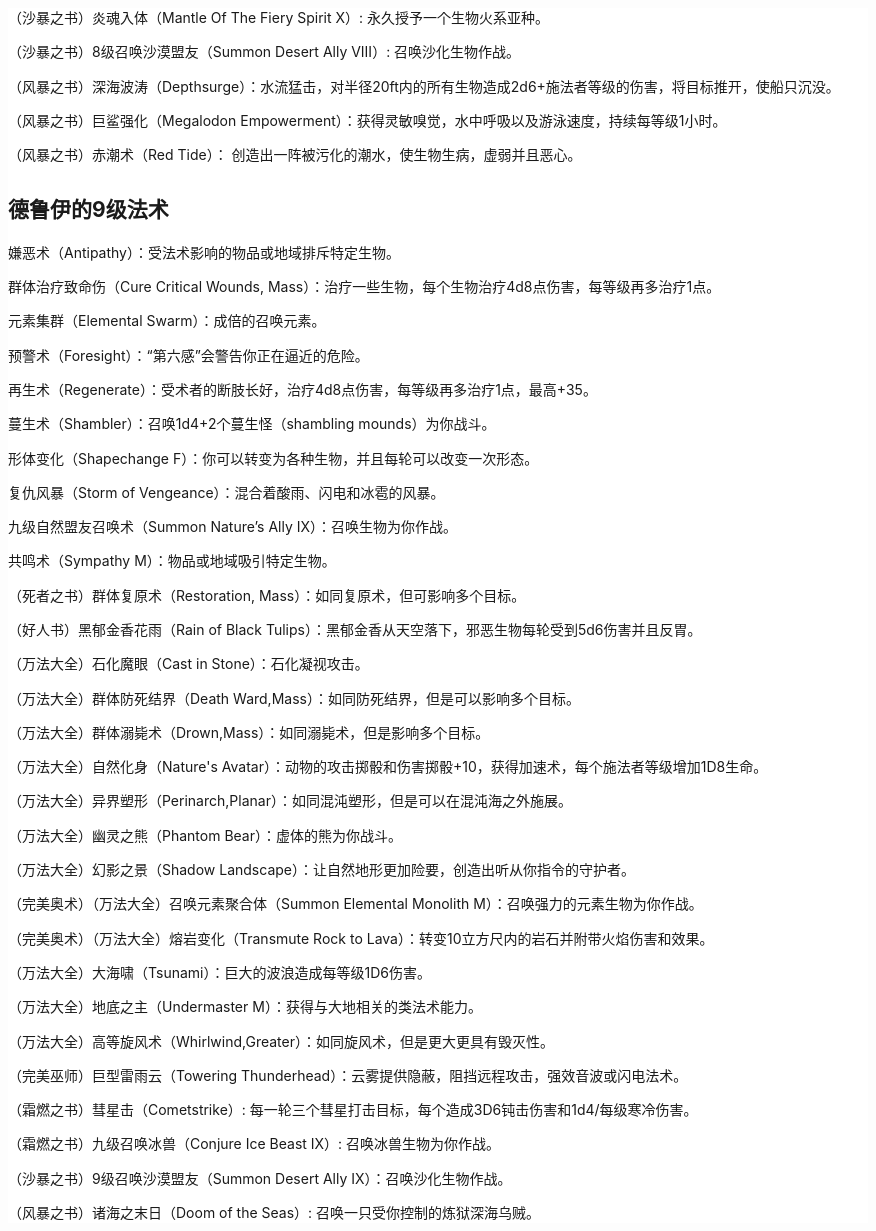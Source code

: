 （沙暴之书）炎魂入体（Mantle Of The Fiery Spirit X）: 永久授予一个生物火系亚种。

（沙暴之书）8级召唤沙漠盟友（Summon Desert Ally VIII）: 召唤沙化生物作战。

（风暴之书）深海波涛（Depthsurge）：水流猛击，对半径20ft内的所有生物造成2d6+施法者等级的伤害，将目标推开，使船只沉没。　

（风暴之书）巨鲨强化（Megalodon Empowerment）：获得灵敏嗅觉，水中呼吸以及游泳速度，持续每等级1小时。　

（风暴之书）赤潮术（Red Tide）： 创造出一阵被污化的潮水，使生物生病，虚弱并且恶心。　

 

## 德鲁伊的9级法术

嫌恶术（Antipathy）：受法术影响的物品或地域排斥特定生物。

群体治疗致命伤（Cure Critical Wounds, Mass）：治疗一些生物，每个生物治疗4d8点伤害，每等级再多治疗1点。

元素集群（Elemental Swarm）：成倍的召唤元素。

预警术（Foresight）：“第六感”会警告你正在逼近的危险。

再生术（Regenerate）：受术者的断肢长好，治疗4d8点伤害，每等级再多治疗1点，最高+35。

蔓生术（Shambler）：召唤1d4+2个蔓生怪（shambling mounds）为你战斗。

形体变化（Shapechange F）：你可以转变为各种生物，并且每轮可以改变一次形态。

复仇风暴（Storm of Vengeance）：混合着酸雨、闪电和冰雹的风暴。

九级自然盟友召唤术（Summon Nature’s Ally IX）：召唤生物为你作战。

共鸣术（Sympathy M）：物品或地域吸引特定生物。

（死者之书）群体复原术（Restoration, Mass）：如同复原术，但可影响多个目标。

（好人书）黑郁金香花雨（Rain of Black Tulips）：黑郁金香从天空落下，邪恶生物每轮受到5d6伤害并且反胃。

（万法大全）石化魔眼（Cast in Stone）：石化凝视攻击。

（万法大全）群体防死结界（Death Ward,Mass）：如同防死结界，但是可以影响多个目标。

（万法大全）群体溺毙术（Drown,Mass）：如同溺毙术，但是影响多个目标。

（万法大全）自然化身（Nature's Avatar）：动物的攻击掷骰和伤害掷骰+10，获得加速术，每个施法者等级增加1D8生命。

（万法大全）异界塑形（Perinarch,Planar）：如同混沌塑形，但是可以在混沌海之外施展。

（万法大全）幽灵之熊（Phantom Bear）：虚体的熊为你战斗。

（万法大全）幻影之景（Shadow Landscape）：让自然地形更加险要，创造出听从你指令的守护者。

（完美奥术）（万法大全）召唤元素聚合体（Summon Elemental Monolith M）：召唤强力的元素生物为你作战。

（完美奥术）（万法大全）熔岩变化（Transmute Rock to Lava）：转变10立方尺内的岩石并附带火焰伤害和效果。

（万法大全）大海啸（Tsunami）：巨大的波浪造成每等级1D6伤害。

（万法大全）地底之主（Undermaster M）：获得与大地相关的类法术能力。

（万法大全）高等旋风术（Whirlwind,Greater）：如同旋风术，但是更大更具有毁灭性。

（完美巫师）巨型雷雨云（Towering Thunderhead）：云雾提供隐蔽，阻挡远程攻击，强效音波或闪电法术。

（霜燃之书）彗星击（Cometstrike）: 每一轮三个彗星打击目标，每个造成3D6钝击伤害和1d4/每级寒冷伤害。

（霜燃之书）九级召唤冰兽（Conjure Ice Beast IX）: 召唤冰兽生物为你作战。

（沙暴之书）9级召唤沙漠盟友（Summon Desert Ally IX）：召唤沙化生物作战。

（风暴之书）诸海之末日（Doom of the Seas）: 召唤一只受你控制的炼狱深海乌贼。　

 